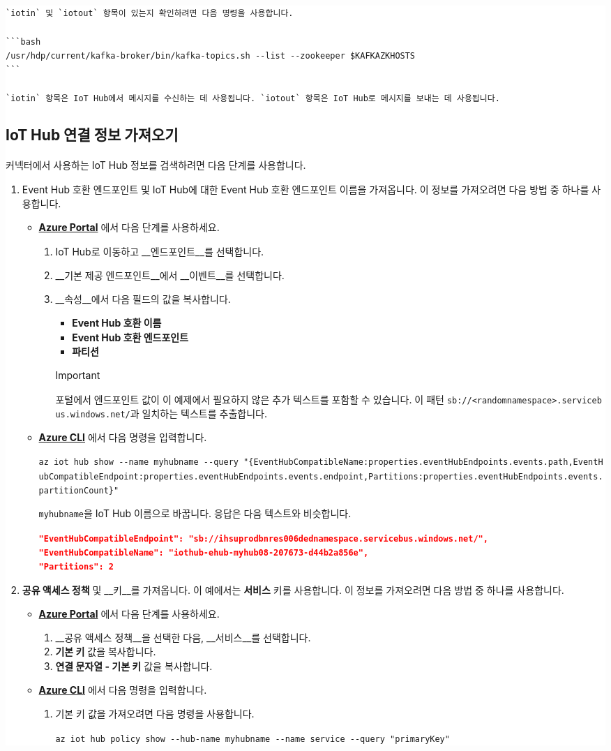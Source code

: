     `iotin` 및 `iotout` 항목이 있는지 확인하려면 다음 명령을 사용합니다.

    ```bash
    /usr/hdp/current/kafka-broker/bin/kafka-topics.sh --list --zookeeper $KAFKAZKHOSTS
    ```

    `iotin` 항목은 IoT Hub에서 메시지를 수신하는 데 사용됩니다. `iotout` 항목은 IoT Hub로 메시지를 보내는 데 사용됩니다.

## <a name="get-iot-hub-connection-information"></a>IoT Hub 연결 정보 가져오기

커넥터에서 사용하는 IoT Hub 정보를 검색하려면 다음 단계를 사용합니다.

1. Event Hub 호환 엔드포인트 및 IoT Hub에 대한 Event Hub 호환 엔드포인트 이름을 가져옵니다. 이 정보를 가져오려면 다음 방법 중 하나를 사용합니다.

   * __[Azure Portal](https://portal.azure.com/)__ 에서 다음 단계를 사용하세요.

     1. IoT Hub로 이동하고  __엔드포인트__를 선택합니다.
     2. __기본 제공 엔드포인트__에서 __이벤트__를 선택합니다.
     3. __속성__에서 다음 필드의 값을 복사합니다.

         * __Event Hub 호환 이름__
         * __Event Hub 호환 엔드포인트__
         * __파티션__

        > [!IMPORTANT]  
        > 포털에서 엔드포인트 값이 이 예제에서 필요하지 않은 추가 텍스트를 포함할 수 있습니다. 이 패턴 `sb://<randomnamespace>.servicebus.windows.net/`과 일치하는 텍스트를 추출합니다.

   * __[Azure CLI](https://docs.microsoft.com/cli/azure/get-started-with-azure-cli)__ 에서 다음 명령을 입력합니다.

       ```azure-cli
       az iot hub show --name myhubname --query "{EventHubCompatibleName:properties.eventHubEndpoints.events.path,EventHubCompatibleEndpoint:properties.eventHubEndpoints.events.endpoint,Partitions:properties.eventHubEndpoints.events.partitionCount}"
       ```

       `myhubname`을 IoT Hub 이름으로 바꿉니다. 응답은 다음 텍스트와 비슷합니다.

       ```json
       "EventHubCompatibleEndpoint": "sb://ihsuprodbnres006dednamespace.servicebus.windows.net/",
       "EventHubCompatibleName": "iothub-ehub-myhub08-207673-d44b2a856e",
       "Partitions": 2
       ```

2. __공유 액세스 정책__ 및 __키__를 가져옵니다. 이 예에서는 __서비스__ 키를 사용합니다. 이 정보를 가져오려면 다음 방법 중 하나를 사용합니다.

    * __[Azure Portal](https://portal.azure.com/)__ 에서 다음 단계를 사용하세요.

        1. __공유 액세스 정책__을 선택한 다음, __서비스__를 선택합니다.
        2. __기본 키__ 값을 복사합니다.
        3. __연결 문자열 - 기본 키__ 값을 복사합니다.

    * __[Azure CLI](https://docs.microsoft.com/cli/azure/get-started-with-azure-cli)__ 에서 다음 명령을 입력합니다.

        1. 기본 키 값을 가져오려면 다음 명령을 사용합니다.

            ```azure-cli
            az iot hub policy show --hub-name myhubname --name service --query "primaryKey"
            ```
